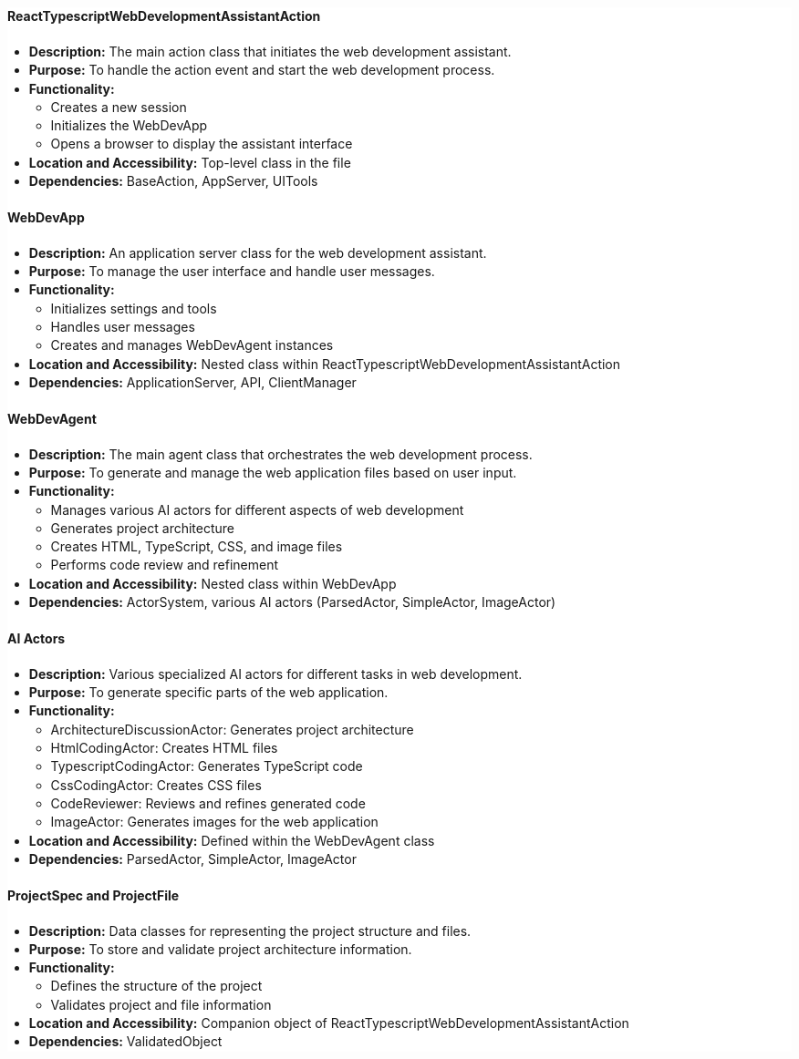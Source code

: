 
#### ReactTypescriptWebDevelopmentAssistantAction
- **Description:** The main action class that initiates the web development assistant.
- **Purpose:** To handle the action event and start the web development process.
- **Functionality:**
  - Creates a new session
  - Initializes the WebDevApp
  - Opens a browser to display the assistant interface
- **Location and Accessibility:** Top-level class in the file
- **Dependencies:** BaseAction, AppServer, UITools


#### WebDevApp
- **Description:** An application server class for the web development assistant.
- **Purpose:** To manage the user interface and handle user messages.
- **Functionality:**
  - Initializes settings and tools
  - Handles user messages
  - Creates and manages WebDevAgent instances
- **Location and Accessibility:** Nested class within ReactTypescriptWebDevelopmentAssistantAction
- **Dependencies:** ApplicationServer, API, ClientManager


#### WebDevAgent
- **Description:** The main agent class that orchestrates the web development process.
- **Purpose:** To generate and manage the web application files based on user input.
- **Functionality:**
  - Manages various AI actors for different aspects of web development
  - Generates project architecture
  - Creates HTML, TypeScript, CSS, and image files
  - Performs code review and refinement
- **Location and Accessibility:** Nested class within WebDevApp
- **Dependencies:** ActorSystem, various AI actors (ParsedActor, SimpleActor, ImageActor)


#### AI Actors
- **Description:** Various specialized AI actors for different tasks in web development.
- **Purpose:** To generate specific parts of the web application.
- **Functionality:**
  - ArchitectureDiscussionActor: Generates project architecture
  - HtmlCodingActor: Creates HTML files
  - TypescriptCodingActor: Generates TypeScript code
  - CssCodingActor: Creates CSS files
  - CodeReviewer: Reviews and refines generated code
  - ImageActor: Generates images for the web application
- **Location and Accessibility:** Defined within the WebDevAgent class
- **Dependencies:** ParsedActor, SimpleActor, ImageActor


#### ProjectSpec and ProjectFile
- **Description:** Data classes for representing the project structure and files.
- **Purpose:** To store and validate project architecture information.
- **Functionality:**
  - Defines the structure of the project
  - Validates project and file information
- **Location and Accessibility:** Companion object of ReactTypescriptWebDevelopmentAssistantAction
- **Dependencies:** ValidatedObject
